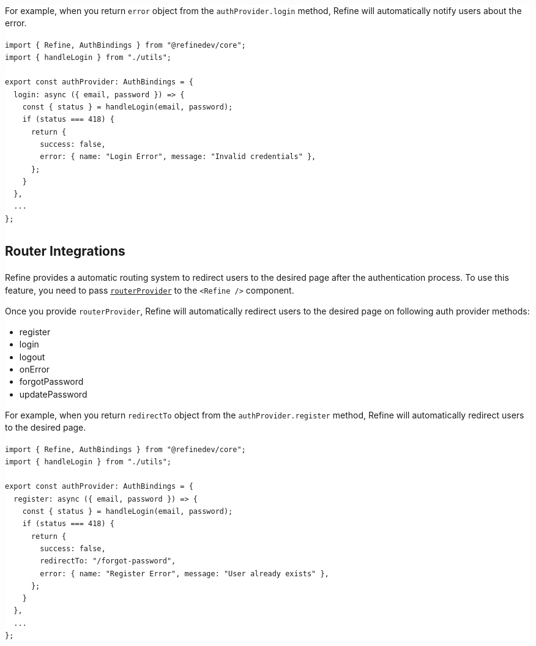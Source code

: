 For example, when you return `error` object from the `authProvider.login` method, Refine will automatically notify users about the error.

```tsx
import { Refine, AuthBindings } from "@refinedev/core";
import { handleLogin } from "./utils";

export const authProvider: AuthBindings = {
  login: async ({ email, password }) => {
    const { status } = handleLogin(email, password);
    if (status === 418) {
      return {
        success: false,
        error: { name: "Login Error", message: "Invalid credentials" },
      };
    }
  },
  ...
};
```

## Router Integrations <GuideBadge id="guides-concepts/routing/" />

Refine provides a automatic routing system to redirect users to the desired page after the authentication process. To use this feature, you need to pass [`routerProvider`](/docs/core/providers/router-provider) to the `<Refine />` component.

Once you provide `routerProvider`, Refine will automatically redirect users to the desired page on following auth provider methods:

- register
- login
- logout
- onError
- forgotPassword
- updatePassword

For example, when you return `redirectTo` object from the `authProvider.register` method, Refine will automatically redirect users to the desired page.

```tsx
import { Refine, AuthBindings } from "@refinedev/core";
import { handleLogin } from "./utils";

export const authProvider: AuthBindings = {
  register: async ({ email, password }) => {
    const { status } = handleLogin(email, password);
    if (status === 418) {
      return {
        success: false,
        redirectTo: "/forgot-password",
        error: { name: "Register Error", message: "User already exists" },
      };
    }
  },
  ...
};
```
